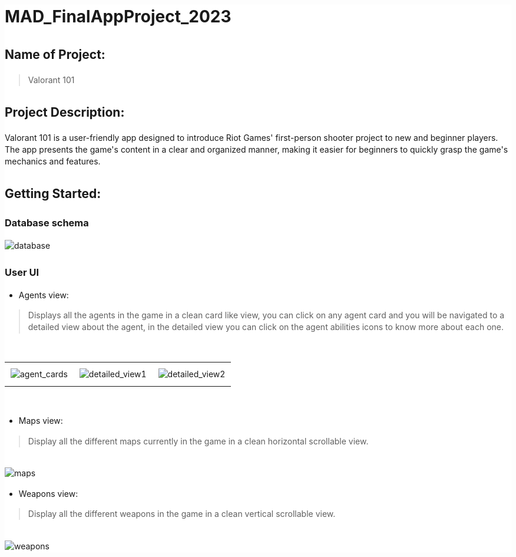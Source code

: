 # MAD_FinalAppProject_2023

## Name of Project: 

>Valorant 101

## Project Description:

Valorant 101 is a user-friendly app designed to introduce Riot Games' first-person shooter project to new and beginner players. The app presents the game's content in a clear and organized manner, making it easier for beginners to quickly grasp the game's mechanics and features. 

## Getting Started:

### Database schema

<img width="700" alt="database" src="https://user-images.githubusercontent.com/91855400/232965976-aa079fe5-9f85-4e08-a761-c8fccdf61528.png"> 

### User UI

* Agents view:
 >Displays all the agents in the game in a clean card like view, you can click on any agent card and you will be navigated to a detailed view about the agent, in the detailed view you can click on the agent abilities icons to know more about each one.
<br/>
<table>
  <tr>
      <td style="padding:10px">
          <img width="700" alt="agent_cards" src="https://user-images.githubusercontent.com/91855400/232967139-95019c0e-0d4a-48e5-993c-a8452f44485b.png"> 
        </td>
        <td style="padding:10px">
          <img width="700" alt="detailed_view1" src="https://user-images.githubusercontent.com/91855400/232967147-be713bdb-70ee-4483-90da-3f58f58e820f.png">
        </td>
        <td style="padding:10px">
          <img width="700" alt="detailed_view2" src="https://user-images.githubusercontent.com/91855400/232967153-d81fb9f6-353d-4c3f-b454-13674a85d691.png">
        </td>
    </tr>
</table>
<br/>

* Maps view:
 >Display all the different maps currently in the game in a clean horizontal scrollable view.
  <br/>
 <img width="300" height="531" alt="maps" src="https://user-images.githubusercontent.com/91855400/232968415-64727189-15eb-43c8-b009-6df1d49da313.png">  
 <br/>
 
* Weapons view:
 >Display all the different weapons in the game in a clean vertical scrollable view.
 <br/>
  <img width="300" height="531" alt="weapons" src="https://user-images.githubusercontent.com/91855400/232971904-77ab0739-cd9e-4919-8c48-04734e9a601f.png"> 
 <br/>
 